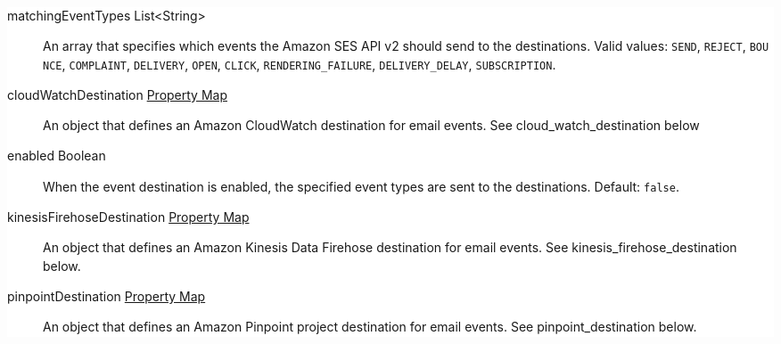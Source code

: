 <div>
<pulumi-choosable type="language" values="yaml">
<dl class="resources-properties"><dt class="property-required"
            title="Required">
        <span id="matchingeventtypes_yaml">
<a data-swiftype-name="resource-property" data-swiftype-type="text" href="#matchingeventtypes_yaml" style="color: inherit; text-decoration: inherit;">matching<wbr>Event<wbr>Types</a>
</span>
        <span class="property-indicator"></span>
        <span class="property-type">List&lt;String&gt;</span>
    </dt>
    <dd><p>An array that specifies which events the Amazon SES API v2 should send to the destinations. Valid values: <code>SEND</code>, <code>REJECT</code>, <code>BOUNCE</code>, <code>COMPLAINT</code>, <code>DELIVERY</code>, <code>OPEN</code>, <code>CLICK</code>, <code>RENDERING_FAILURE</code>, <code>DELIVERY_DELAY</code>, <code>SUBSCRIPTION</code>.</p>
</dd><dt class="property-optional"
            title="Optional">
        <span id="cloudwatchdestination_yaml">
<a data-swiftype-name="resource-property" data-swiftype-type="text" href="#cloudwatchdestination_yaml" style="color: inherit; text-decoration: inherit;">cloud<wbr>Watch<wbr>Destination</a>
</span>
        <span class="property-indicator"></span>
        <span class="property-type"><a href="#configurationseteventdestinationeventdestinationcloudwatchdestination">Property Map</a></span>
    </dt>
    <dd><p>An object that defines an Amazon CloudWatch destination for email events. See cloud_watch_destination below</p>
</dd><dt class="property-optional"
            title="Optional">
        <span id="enabled_yaml">
<a data-swiftype-name="resource-property" data-swiftype-type="text" href="#enabled_yaml" style="color: inherit; text-decoration: inherit;">enabled</a>
</span>
        <span class="property-indicator"></span>
        <span class="property-type">Boolean</span>
    </dt>
    <dd><p>When the event destination is enabled, the specified event types are sent to the destinations. Default: <code>false</code>.</p>
</dd><dt class="property-optional"
            title="Optional">
        <span id="kinesisfirehosedestination_yaml">
<a data-swiftype-name="resource-property" data-swiftype-type="text" href="#kinesisfirehosedestination_yaml" style="color: inherit; text-decoration: inherit;">kinesis<wbr>Firehose<wbr>Destination</a>
</span>
        <span class="property-indicator"></span>
        <span class="property-type"><a href="#configurationseteventdestinationeventdestinationkinesisfirehosedestination">Property Map</a></span>
    </dt>
    <dd><p>An object that defines an Amazon Kinesis Data Firehose destination for email events. See kinesis_firehose_destination below.</p>
</dd><dt class="property-optional"
            title="Optional">
        <span id="pinpointdestination_yaml">
<a data-swiftype-name="resource-property" data-swiftype-type="text" href="#pinpointdestination_yaml" style="color: inherit; text-decoration: inherit;">pinpoint<wbr>Destination</a>
</span>
        <span class="property-indicator"></span>
        <span class="property-type"><a href="#configurationseteventdestinationeventdestinationpinpointdestination">Property Map</a></span>
    </dt>
    <dd><p>An object that defines an Amazon Pinpoint project destination for email events. See pinpoint_destination below.</p>
</dd><dt class="property-optional"
            title="Optional">